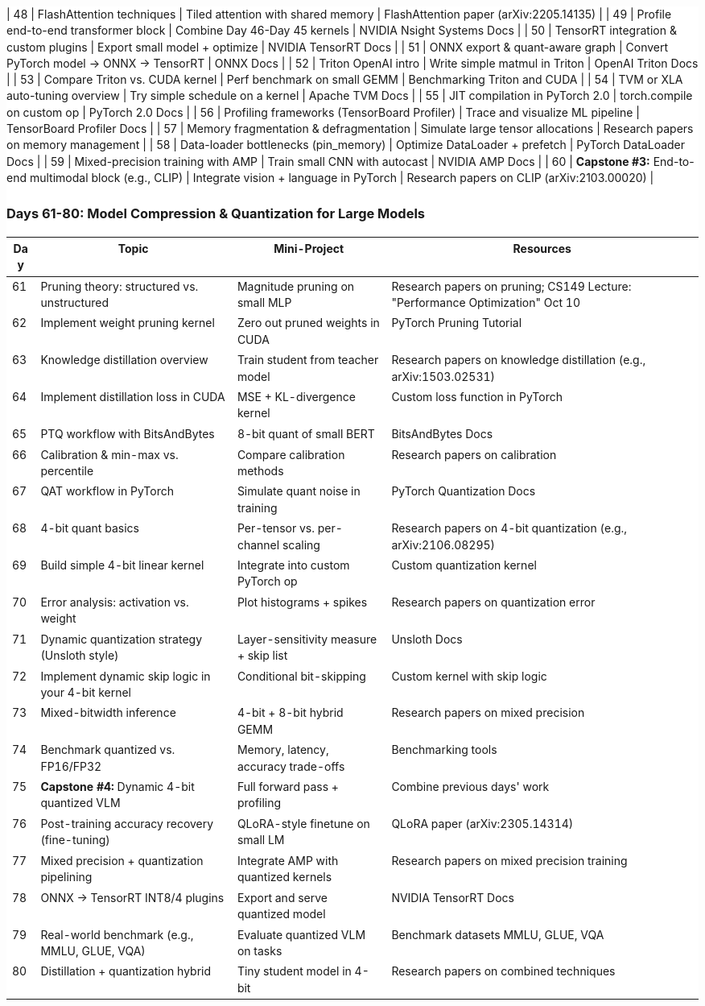 | 48 | FlashAttention techniques | Tiled attention with shared memory | FlashAttention paper (arXiv:2205.14135) |
| 49 | Profile end-to-end transformer block | Combine Day 46-Day 45 kernels | NVIDIA Nsight Systems Docs |
| 50 | TensorRT integration & custom plugins | Export small model + optimize | NVIDIA TensorRT Docs |
| 51 | ONNX export & quant-aware graph | Convert PyTorch model → ONNX → TensorRT | ONNX Docs |
| 52 | Triton OpenAI intro | Write simple matmul in Triton | OpenAI Triton Docs |
| 53 | Compare Triton vs. CUDA kernel | Perf benchmark on small GEMM | Benchmarking Triton and CUDA |
| 54 | TVM or XLA auto-tuning overview | Try simple schedule on a kernel | Apache TVM Docs |
| 55 | JIT compilation in PyTorch 2.0 | torch.compile on custom op | PyTorch 2.0 Docs |
| 56 | Profiling frameworks (TensorBoard Profiler) | Trace and visualize ML pipeline | TensorBoard Profiler Docs |
| 57 | Memory fragmentation & defragmentation | Simulate large tensor allocations | Research papers on memory management |
| 58 | Data-loader bottlenecks (pin_memory) | Optimize DataLoader + prefetch | PyTorch DataLoader Docs |
| 59 | Mixed-precision training with AMP | Train small CNN with autocast | NVIDIA AMP Docs |
| 60 | **Capstone #3:** End-to-end multimodal block (e.g., CLIP) | Integrate vision + language in PyTorch | Research papers on CLIP (arXiv:2103.00020) |

### Days 61-80: Model Compression & Quantization for Large Models

| Day | Topic | Mini-Project | Resources |
|-----|-------|-------------|-----------|
| 61 | Pruning theory: structured vs. unstructured | Magnitude pruning on small MLP | Research papers on pruning; CS149 Lecture: "Performance Optimization" Oct 10 |
| 62 | Implement weight pruning kernel | Zero out pruned weights in CUDA | PyTorch Pruning Tutorial |
| 63 | Knowledge distillation overview | Train student from teacher model | Research papers on knowledge distillation (e.g., arXiv:1503.02531) |
| 64 | Implement distillation loss in CUDA | MSE + KL-divergence kernel | Custom loss function in PyTorch |
| 65 | PTQ workflow with BitsAndBytes | 8-bit quant of small BERT | BitsAndBytes Docs |
| 66 | Calibration & min-max vs. percentile | Compare calibration methods | Research papers on calibration |
| 67 | QAT workflow in PyTorch | Simulate quant noise in training | PyTorch Quantization Docs |
| 68 | 4-bit quant basics | Per-tensor vs. per-channel scaling | Research papers on 4-bit quantization (e.g., arXiv:2106.08295) |
| 69 | Build simple 4-bit linear kernel | Integrate into custom PyTorch op | Custom quantization kernel |
| 70 | Error analysis: activation vs. weight | Plot histograms + spikes | Research papers on quantization error |
| 71 | Dynamic quantization strategy (Unsloth style) | Layer-sensitivity measure + skip list | Unsloth Docs |
| 72 | Implement dynamic skip logic in your 4-bit kernel | Conditional bit-skipping | Custom kernel with skip logic |
| 73 | Mixed-bitwidth inference | 4-bit + 8-bit hybrid GEMM | Research papers on mixed precision |
| 74 | Benchmark quantized vs. FP16/FP32 | Memory, latency, accuracy trade-offs | Benchmarking tools |
| 75 | **Capstone #4:** Dynamic 4-bit quantized VLM | Full forward pass + profiling | Combine previous days' work |
| 76 | Post-training accuracy recovery (fine-tuning) | QLoRA-style finetune on small LM | QLoRA paper (arXiv:2305.14314) |
| 77 | Mixed precision + quantization pipelining | Integrate AMP with quantized kernels | Research papers on mixed precision training |
| 78 | ONNX → TensorRT INT8/4 plugins | Export and serve quantized model | NVIDIA TensorRT Docs |
| 79 | Real-world benchmark (e.g., MMLU, GLUE, VQA) | Evaluate quantized VLM on tasks | Benchmark datasets MMLU, GLUE, VQA |
| 80 | Distillation + quantization hybrid | Tiny student model in 4-bit | Research papers on combined techniques |
